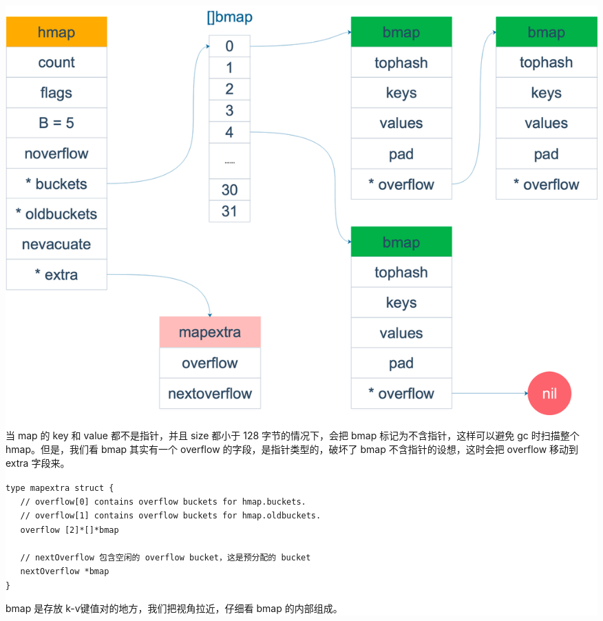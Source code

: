 ![hmap-and-bmap.png](images%2Fhmap-and-bmap.png)





当 map 的 key 和 value 都不是指针，并且 size 都小于 128 字节的情况下，会把 bmap 标记为不含指针，这样可以避免 gc 时扫描整个 
hmap。但是，我们看 bmap 其实有一个 overflow 的字段，是指针类型的，破坏了 bmap 不含指针的设想，这时会把 overflow 移动到
extra 字段来。

```golang
type mapextra struct {
   // overflow[0] contains overflow buckets for hmap.buckets.
   // overflow[1] contains overflow buckets for hmap.oldbuckets.
   overflow [2]*[]*bmap

   // nextOverflow 包含空闲的 overflow bucket，这是预分配的 bucket
   nextOverflow *bmap
}
```

bmap 是存放 k-v键值对的地方，我们把视角拉近，仔细看 bmap 的内部组成。



